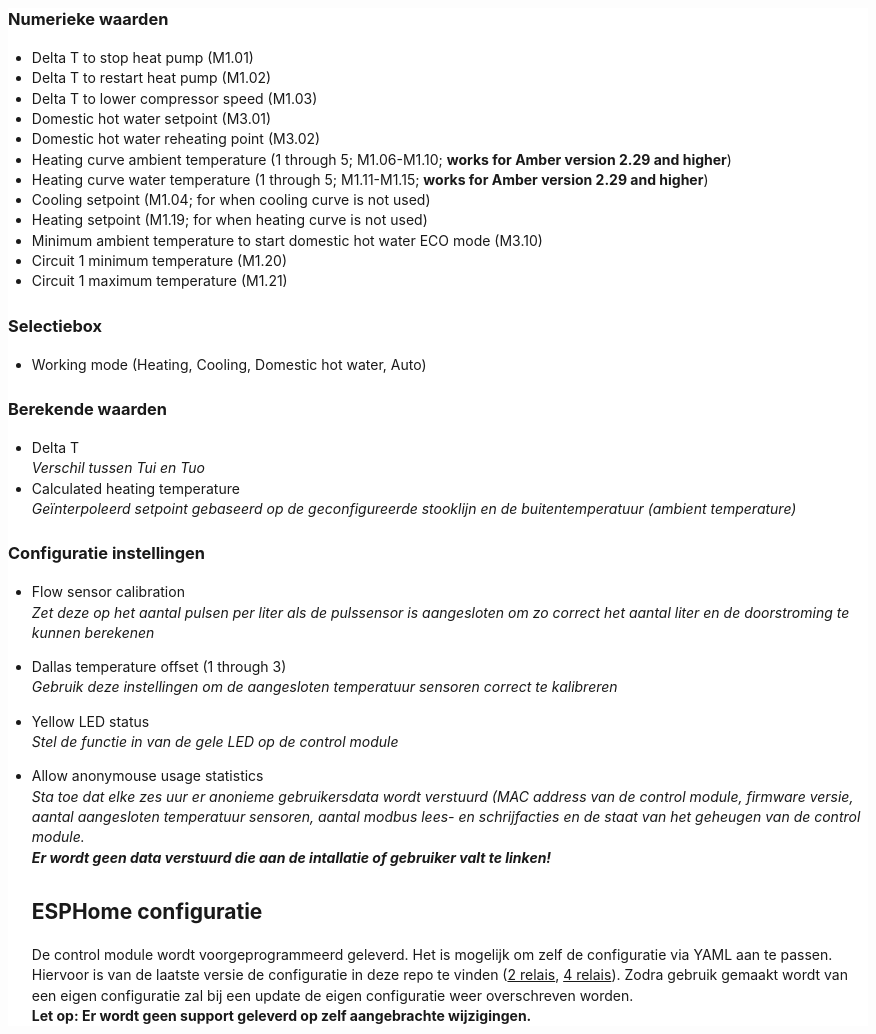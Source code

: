 ### Numerieke waarden

* Delta T to stop heat pump (M1.01)
* Delta T to restart heat pump (M1.02)
* Delta T to lower compressor speed (M1.03)
* Domestic hot water setpoint (M3.01)
* Domestic hot water reheating point (M3.02)
* Heating curve ambient temperature (1 through 5; M1.06-M1.10; **works for Amber version 2.29 and higher**)
* Heating curve water temperature (1 through 5; M1.11-M1.15; **works for Amber version 2.29 and higher**)
* Cooling setpoint (M1.04; for when cooling curve is not used)
* Heating setpoint (M1.19; for when heating curve is not used)
* Minimum ambient temperature to start domestic hot water ECO mode (M3.10)
* Circuit 1 minimum temperature (M1.20)
* Circuit 1 maximum temperature (M1.21)

### Selectiebox

* Working mode (Heating, Cooling, Domestic hot water, Auto)

### Berekende waarden

* Delta T  
  *Verschil tussen Tui en Tuo*
* Calculated heating temperature  
  *Geïnterpoleerd setpoint gebaseerd op de geconfigureerde stooklijn en de buitentemperatuur (ambient temperature)*


### Configuratie instellingen

* Flow sensor calibration  
  *Zet deze op het aantal pulsen per liter als de pulssensor is aangesloten om zo correct het aantal liter en de doorstroming te kunnen berekenen*
* Dallas temperature offset (1 through 3)  
  *Gebruik deze instellingen om de aangesloten temperatuur sensoren correct te kalibreren*
* Yellow LED status  
  *Stel de functie in van de gele LED op de control module*
* Allow anonymouse usage statistics  
  *Sta toe dat elke zes uur er anonieme gebruikersdata wordt verstuurd (MAC address van de control module, firmware versie, aantal aangesloten temperatuur sensoren, aantal modbus lees- en schrijfacties en de staat van het geheugen van de control module.  
  **Er wordt geen data verstuurd die aan de intallatie of gebruiker valt te linken!***

  ## ESPHome configuratie

  De control module wordt voorgeprogrammeerd geleverd. Het is mogelijk om zelf de configuratie via YAML aan te passen. Hiervoor is van de laatste versie de configuratie in deze repo te vinden ([2 relais](/firmware-2relay/firmware-2relay.yaml), [4 relais](/firmware-4relay/firmware-4relay.yaml)). Zodra gebruik gemaakt wordt van een eigen configuratie zal bij een update de eigen configuratie weer overschreven worden.  
  **Let op: Er wordt geen support geleverd op zelf aangebrachte wijzigingen.**